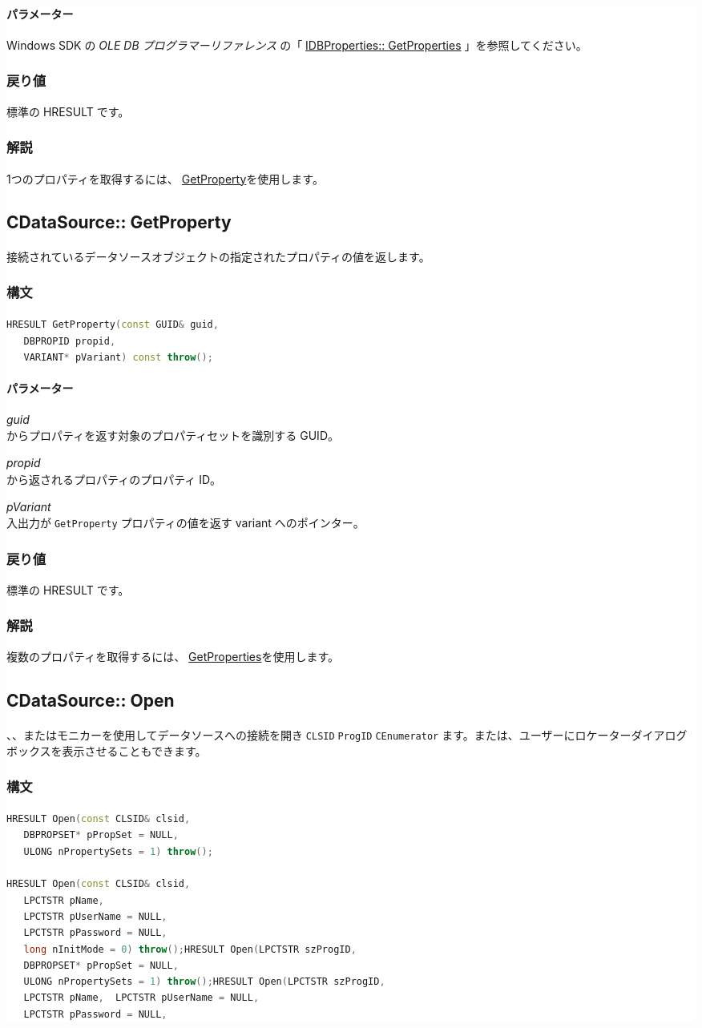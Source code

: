 #### <a name="parameters"></a>パラメーター

Windows SDK の *OLE DB プログラマーリファレンス* の「 [IDBProperties:: GetProperties](/previous-versions/windows/desktop/ms714344(v=vs.85)) 」を参照してください。

### <a name="return-value"></a>戻り値

標準の HRESULT です。

### <a name="remarks"></a>解説

1つのプロパティを取得するには、 [GetProperty](#getproperty)を使用します。

## <a name="cdatasourcegetproperty"></a><a name="getproperty"></a> CDataSource:: GetProperty

接続されているデータソースオブジェクトの指定されたプロパティの値を返します。

### <a name="syntax"></a>構文

```cpp
HRESULT GetProperty(const GUID& guid,
   DBPROPID propid,
   VARIANT* pVariant) const throw();
```

#### <a name="parameters"></a>パラメーター

*guid*<br/>
からプロパティを返す対象のプロパティセットを識別する GUID。

*propid*<br/>
から返されるプロパティのプロパティ ID。

*pVariant*<br/>
入出力が `GetProperty` プロパティの値を返す variant へのポインター。

### <a name="return-value"></a>戻り値

標準の HRESULT です。

### <a name="remarks"></a>解説

複数のプロパティを取得するには、 [GetProperties](#getproperties)を使用します。

## <a name="cdatasourceopen"></a><a name="open"></a> CDataSource:: Open

、、またはモニカーを使用してデータソースへの接続を開き `CLSID` `ProgID` `CEnumerator` ます。または、ユーザーにロケーターダイアログボックスを表示させることもできます。

### <a name="syntax"></a>構文

```cpp
HRESULT Open(const CLSID& clsid,
   DBPROPSET* pPropSet = NULL,
   ULONG nPropertySets = 1) throw();

HRESULT Open(const CLSID& clsid,
   LPCTSTR pName,
   LPCTSTR pUserName = NULL,
   LPCTSTR pPassword = NULL,
   long nInitMode = 0) throw();HRESULT Open(LPCTSTR szProgID,
   DBPROPSET* pPropSet = NULL,
   ULONG nPropertySets = 1) throw();HRESULT Open(LPCTSTR szProgID,
   LPCTSTR pName,  LPCTSTR pUserName = NULL,
   LPCTSTR pPassword = NULL,
```